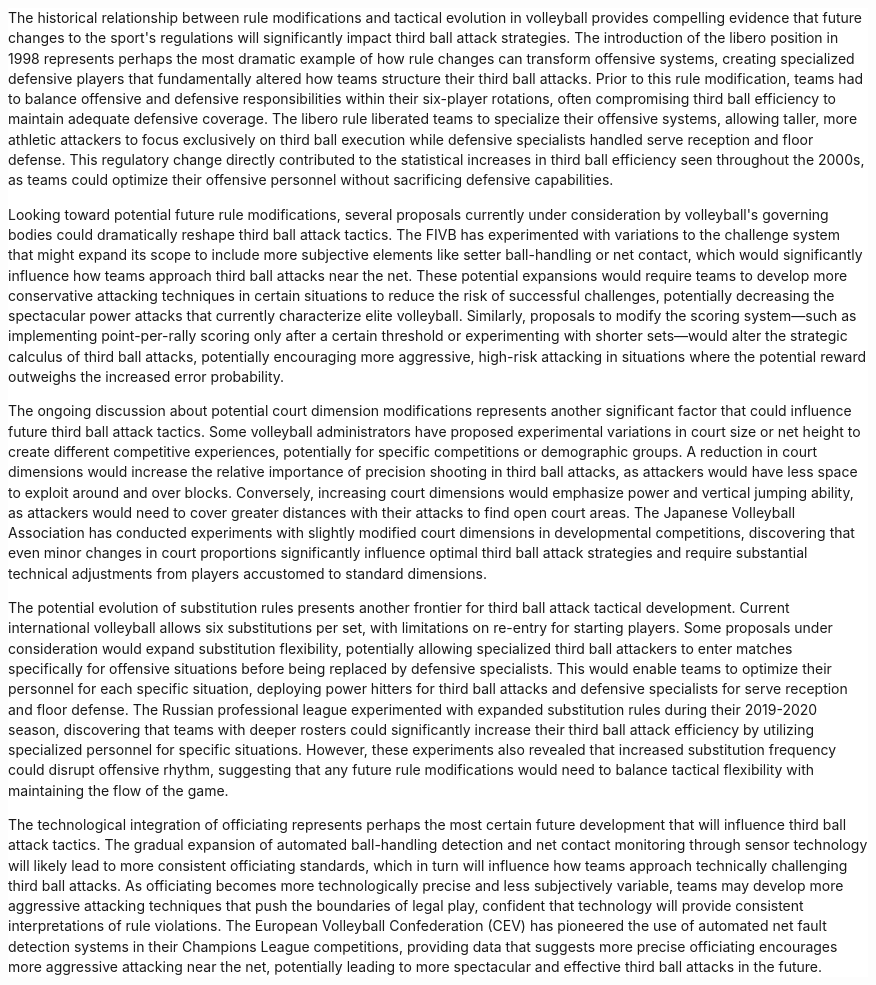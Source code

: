 The historical relationship between rule modifications and tactical evolution in volleyball provides compelling evidence that future changes to the sport's regulations will significantly impact third ball attack strategies. The introduction of the libero position in 1998 represents perhaps the most dramatic example of how rule changes can transform offensive systems, creating specialized defensive players that fundamentally altered how teams structure their third ball attacks. Prior to this rule modification, teams had to balance offensive and defensive responsibilities within their six-player rotations, often compromising third ball efficiency to maintain adequate defensive coverage. The libero rule liberated teams to specialize their offensive systems, allowing taller, more athletic attackers to focus exclusively on third ball execution while defensive specialists handled serve reception and floor defense. This regulatory change directly contributed to the statistical increases in third ball efficiency seen throughout the 2000s, as teams could optimize their offensive personnel without sacrificing defensive capabilities.

Looking toward potential future rule modifications, several proposals currently under consideration by volleyball's governing bodies could dramatically reshape third ball attack tactics. The FIVB has experimented with variations to the challenge system that might expand its scope to include more subjective elements like setter ball-handling or net contact, which would significantly influence how teams approach third ball attacks near the net. These potential expansions would require teams to develop more conservative attacking techniques in certain situations to reduce the risk of successful challenges, potentially decreasing the spectacular power attacks that currently characterize elite volleyball. Similarly, proposals to modify the scoring system—such as implementing point-per-rally scoring only after a certain threshold or experimenting with shorter sets—would alter the strategic calculus of third ball attacks, potentially encouraging more aggressive, high-risk attacking in situations where the potential reward outweighs the increased error probability.

The ongoing discussion about potential court dimension modifications represents another significant factor that could influence future third ball attack tactics. Some volleyball administrators have proposed experimental variations in court size or net height to create different competitive experiences, potentially for specific competitions or demographic groups. A reduction in court dimensions would increase the relative importance of precision shooting in third ball attacks, as attackers would have less space to exploit around and over blocks. Conversely, increasing court dimensions would emphasize power and vertical jumping ability, as attackers would need to cover greater distances with their attacks to find open court areas. The Japanese Volleyball Association has conducted experiments with slightly modified court dimensions in developmental competitions, discovering that even minor changes in court proportions significantly influence optimal third ball attack strategies and require substantial technical adjustments from players accustomed to standard dimensions.

The potential evolution of substitution rules presents another frontier for third ball attack tactical development. Current international volleyball allows six substitutions per set, with limitations on re-entry for starting players. Some proposals under consideration would expand substitution flexibility, potentially allowing specialized third ball attackers to enter matches specifically for offensive situations before being replaced by defensive specialists. This would enable teams to optimize their personnel for each specific situation, deploying power hitters for third ball attacks and defensive specialists for serve reception and floor defense. The Russian professional league experimented with expanded substitution rules during their 2019-2020 season, discovering that teams with deeper rosters could significantly increase their third ball attack efficiency by utilizing specialized personnel for specific situations. However, these experiments also revealed that increased substitution frequency could disrupt offensive rhythm, suggesting that any future rule modifications would need to balance tactical flexibility with maintaining the flow of the game.

The technological integration of officiating represents perhaps the most certain future development that will influence third ball attack tactics. The gradual expansion of automated ball-handling detection and net contact monitoring through sensor technology will likely lead to more consistent officiating standards, which in turn will influence how teams approach technically challenging third ball attacks. As officiating becomes more technologically precise and less subjectively variable, teams may develop more aggressive attacking techniques that push the boundaries of legal play, confident that technology will provide consistent interpretations of rule violations. The European Volleyball Confederation (CEV) has pioneered the use of automated net fault detection systems in their Champions League competitions, providing data that suggests more precise officiating encourages more aggressive attacking near the net, potentially leading to more spectacular and effective third ball attacks in the future.
